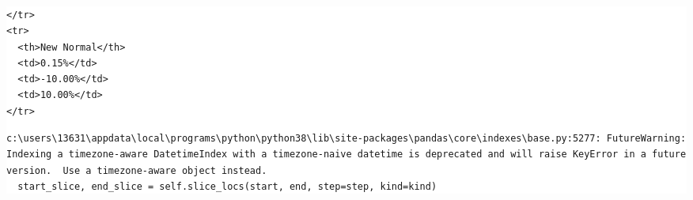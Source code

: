     </tr>
    <tr>
      <th>New Normal</th>
      <td>0.15%</td>
      <td>-10.00%</td>
      <td>10.00%</td>
    </tr>
  </tbody>
</table>


    c:\users\13631\appdata\local\programs\python\python38\lib\site-packages\pandas\core\indexes\base.py:5277: FutureWarning: Indexing a timezone-aware DatetimeIndex with a timezone-naive datetime is deprecated and will raise KeyError in a future version.  Use a timezone-aware object instead.
      start_slice, end_slice = self.slice_locs(start, end, step=step, kind=kind)


